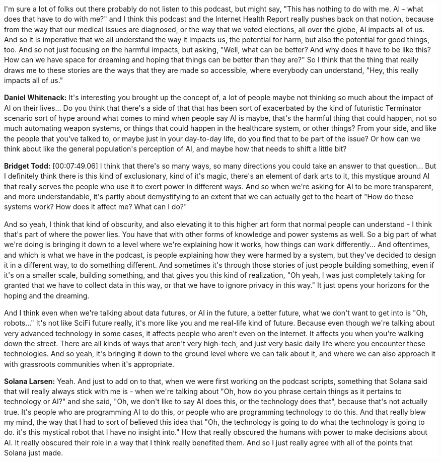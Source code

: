 I'm sure a lot of folks out there probably do not listen to this podcast, but might say, "This has nothing to do with me. AI - what does that have to do with me?" and I think this podcast and the Internet Health Report really pushes back on that notion, because from the way that our medical issues are diagnosed, or the way that we voted elections, all over the globe, AI impacts all of us. And so it is imperative that we all understand the way it impacts us, the potential for harm, but also the potential for good things, too. And so not just focusing on the harmful impacts, but asking, "Well, what can be better? And why does it have to be like this? How can we have space for dreaming and hoping that things can be better than they are?" So I think that the thing that really draws me to these stories are the ways that they are made so accessible, where everybody can understand, "Hey, this really impacts all of us."

**Daniel Whitenack:** It's interesting you brought up the concept of, a lot of people maybe not thinking so much about the impact of AI on their lives... Do you think that there's a side of that that has been sort of exacerbated by the kind of futuristic Terminator scenario sort of hype around what comes to mind when people say AI is maybe, that's the harmful thing that could happen, not so much automating weapon systems, or things that could happen in the healthcare system, or other things? From your side, and like the people that you've talked to, or maybe just in your day-to-day life, do you find that to be part of the issue? Or how can we think about like the general population's perception of AI, and maybe how that needs to shift a little bit?

**Bridget Todd:** \[00:07:49.06\] I think that there's so many ways, so many directions you could take an answer to that question... But I definitely think there is this kind of exclusionary, kind of it's magic, there's an element of dark arts to it, this mystique around AI that really serves the people who use it to exert power in different ways. And so when we're asking for AI to be more transparent, and more understandable, it's partly about demystifying to an extent that we can actually get to the heart of "How do these systems work? How does it affect me? What can I do?"

And so yeah, I think that kind of obscurity, and also elevating it to this higher art form that normal people can understand - I think that's part of where the power lies. You have that with other forms of knowledge and power systems as well. So a big part of what we're doing is bringing it down to a level where we're explaining how it works, how things can work differently... And oftentimes, and which is what we have in the podcast, is people explaining how they were harmed by a system, but they've decided to design it in a different way, to do something different. And sometimes it's through those stories of just people building something, even if it's on a smaller scale, building something, and that gives you this kind of realization, "Oh yeah, I was just completely taking for granted that we have to collect data in this way, or that we have to ignore privacy in this way." It just opens your horizons for the hoping and the dreaming.

And I think even when we're talking about data futures, or AI in the future, a better future, what we don't want to get into is "Oh, robots..." It's not like SciFi future really, it's more like you and me real-life kind of future. Because even though we're talking about very advanced technology in some cases, it affects people who aren't even on the internet. It affects you when you're walking down the street. There are all kinds of ways that aren't very high-tech, and just very basic daily life where you encounter these technologies. And so yeah, it's bringing it down to the ground level where we can talk about it, and where we can also approach it with grassroots communities when it's appropriate.

**Solana Larsen:** Yeah. And just to add on to that, when we were first working on the podcast scripts, something that Solana said that will really always stick with me is - when we're talking about "Oh, how do you phrase certain things as it pertains to technology or AI?" and she said, "Oh, we don't like to say AI does this, or the technology does that", because that's not actually true. It's people who are programming AI to do this, or people who are programming technology to do this. And that really blew my mind, the way that I had to sort of believed this idea that "Oh, the technology is going to do what the technology is going to do. it's this mystical robot that I have no insight into." How that really obscured the humans with power to make decisions about AI. It really obscured their role in a way that I think really benefited them. And so I just really agree with all of the points that Solana just made.
